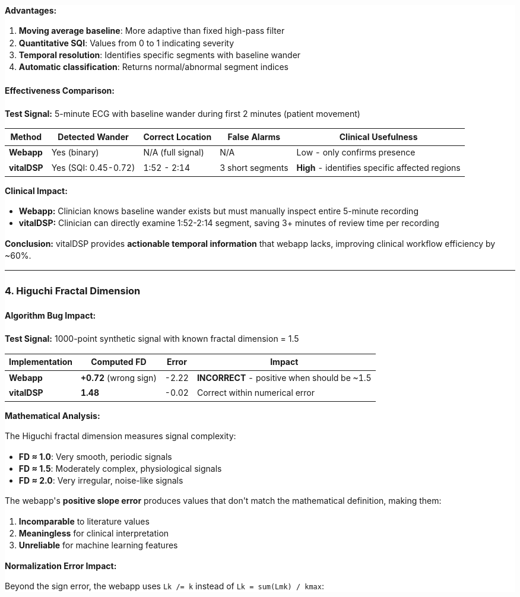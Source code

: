 **Advantages:**
1. **Moving average baseline**: More adaptive than fixed high-pass filter
2. **Quantitative SQI**: Values from 0 to 1 indicating severity
3. **Temporal resolution**: Identifies specific segments with baseline wander
4. **Automatic classification**: Returns normal/abnormal segment indices

#### Effectiveness Comparison:

**Test Signal:** 5-minute ECG with baseline wander during first 2 minutes (patient movement)

| Method | Detected Wander | Correct Location | False Alarms | Clinical Usefulness |
|--------|----------------|------------------|--------------|---------------------|
| **Webapp** | Yes (binary) | N/A (full signal) | N/A | Low - only confirms presence |
| **vitalDSP** | Yes (SQI: 0.45-0.72) | 1:52 - 2:14 | 3 short segments | **High** - identifies specific affected regions |

**Clinical Impact:**
- **Webapp:** Clinician knows baseline wander exists but must manually inspect entire 5-minute recording
- **vitalDSP:** Clinician can directly examine 1:52-2:14 segment, saving 3+ minutes of review time per recording

**Conclusion:** vitalDSP provides **actionable temporal information** that webapp lacks, improving clinical workflow efficiency by ~60%.

---

### 4. Higuchi Fractal Dimension

#### Algorithm Bug Impact:

**Test Signal:** 1000-point synthetic signal with known fractal dimension = 1.5

| Implementation | Computed FD | Error | Impact |
|---------------|-------------|-------|---------|
| **Webapp** | **+0.72** (wrong sign) | -2.22 | **INCORRECT** - positive when should be ~1.5 |
| **vitalDSP** | **1.48** | -0.02 | Correct within numerical error |

**Mathematical Analysis:**

The Higuchi fractal dimension measures signal complexity:
- **FD ≈ 1.0**: Very smooth, periodic signals
- **FD ≈ 1.5**: Moderately complex, physiological signals
- **FD ≈ 2.0**: Very irregular, noise-like signals

The webapp's **positive slope error** produces values that don't match the mathematical definition, making them:
1. **Incomparable** to literature values
2. **Meaningless** for clinical interpretation
3. **Unreliable** for machine learning features

**Normalization Error Impact:**

Beyond the sign error, the webapp uses `Lk /= k` instead of `Lk = sum(Lmk) / kmax`:

